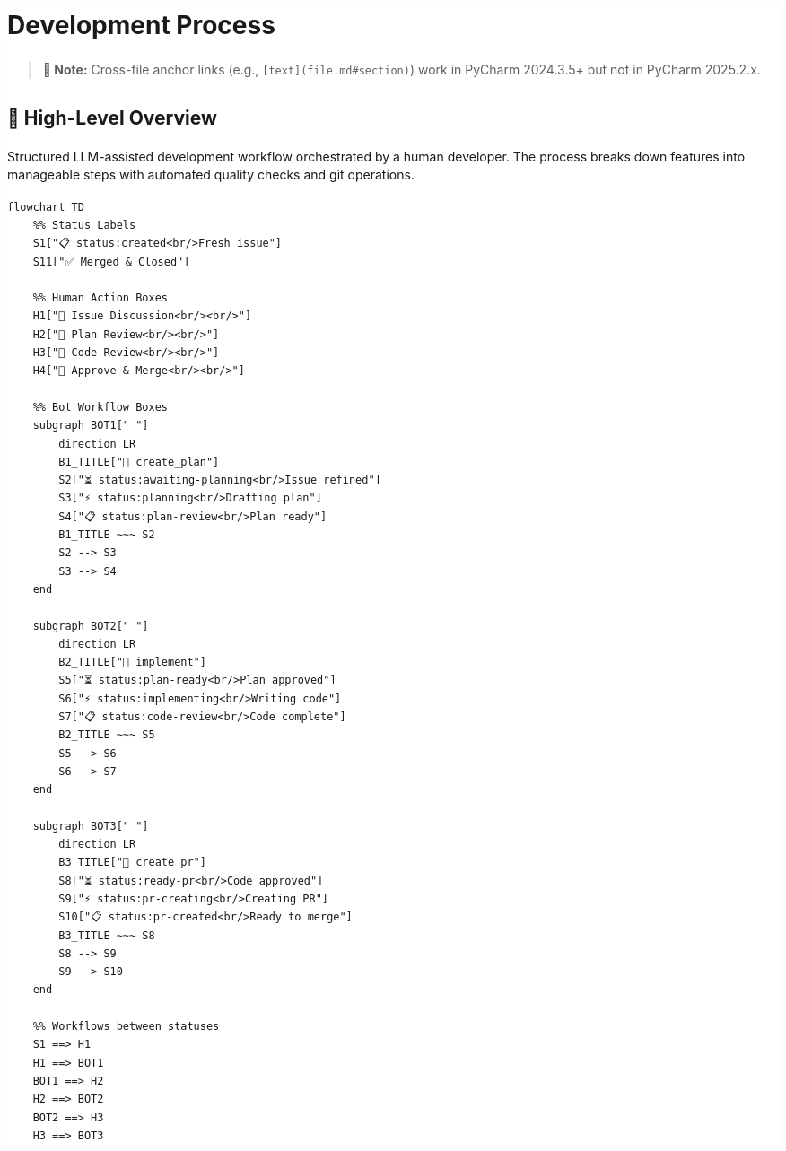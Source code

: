 # Development Process

> **📝 Note:** Cross-file anchor links (e.g., `[text](file.md#section)`) work in PyCharm 2024.3.5+ but not in PyCharm 2025.2.x.

## 🎯 High-Level Overview

Structured LLM-assisted development workflow orchestrated by a human developer. The process breaks down features into manageable steps with automated quality checks and git operations.

```mermaid
flowchart TD
    %% Status Labels
    S1["📋 status:created<br/>Fresh issue"]
    S11["✅ Merged & Closed"]
    
    %% Human Action Boxes
    H1["👤 Issue Discussion<br/><br/>"]
    H2["👤 Plan Review<br/><br/>"]
    H3["👤 Code Review<br/><br/>"]
    H4["👤 Approve & Merge<br/><br/>"]
    
    %% Bot Workflow Boxes
    subgraph BOT1[" "]
        direction LR
        B1_TITLE["🤖 create_plan"]
        S2["⏳ status:awaiting-planning<br/>Issue refined"]
        S3["⚡ status:planning<br/>Drafting plan"]
        S4["📋 status:plan-review<br/>Plan ready"]
        B1_TITLE ~~~ S2
        S2 --> S3
        S3 --> S4
    end
    
    subgraph BOT2[" "]
        direction LR
        B2_TITLE["🤖 implement"]
        S5["⏳ status:plan-ready<br/>Plan approved"]
        S6["⚡ status:implementing<br/>Writing code"]
        S7["📋 status:code-review<br/>Code complete"]
        B2_TITLE ~~~ S5
        S5 --> S6
        S6 --> S7
    end
    
    subgraph BOT3[" "]
        direction LR
        B3_TITLE["🤖 create_pr"]
        S8["⏳ status:ready-pr<br/>Code approved"]
        S9["⚡ status:pr-creating<br/>Creating PR"]
        S10["📋 status:pr-created<br/>Ready to merge"]
        B3_TITLE ~~~ S8
        S8 --> S9
        S9 --> S10
    end
    
    %% Workflows between statuses
    S1 ==> H1
    H1 ==> BOT1
    BOT1 ==> H2
    H2 ==> BOT2
    BOT2 ==> H3
    H3 ==> BOT3
```